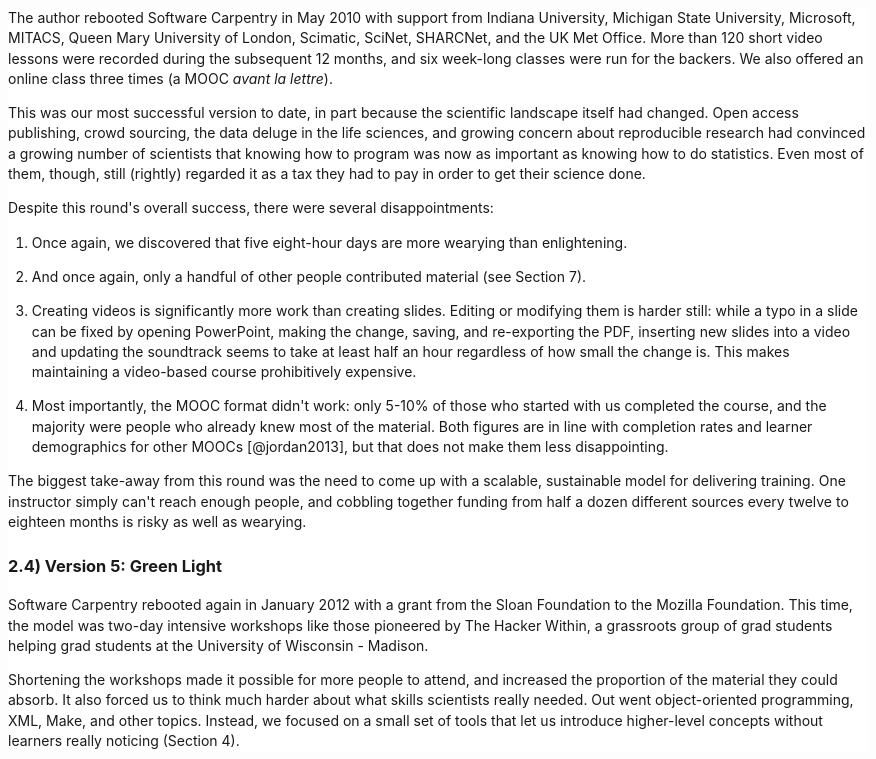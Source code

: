 The author rebooted Software Carpentry in May 2010 with support from
Indiana University, Michigan State University, Microsoft, MITACS, Queen
Mary University of London, Scimatic, SciNet, SHARCNet, and the UK Met
Office. More than 120 short video lessons were recorded during the
subsequent 12 months, and six week-long classes were run for the
backers. We also offered an online class three times (a MOOC *avant la
lettre*).

This was our most successful version to date, in part because the
scientific landscape itself had changed. Open access publishing, crowd
sourcing, the data deluge in the life sciences, and growing concern
about reproducible research had convinced a growing number of scientists
that knowing how to program was now as important as knowing how to do
statistics. Even most of them, though, still (rightly) regarded it as a
tax they had to pay in order to get their science done.

Despite this round's overall success, there were several
disappointments:

1.  Once again, we discovered that five eight-hour days are more
    wearying than enlightening.

2.  And once again, only a handful of other people contributed material
    (see Section 7).

3.  Creating videos is significantly more work than creating slides.
    Editing or modifying them is harder still: while a typo in a slide
    can be fixed by opening PowerPoint, making the change, saving, and
    re-exporting the PDF, inserting new slides into a video and updating
    the soundtrack seems to take at least half an hour regardless of how
    small the change is. This makes maintaining a video-based course
    prohibitively expensive.

4.  Most importantly, the MOOC format didn't work: only 5-10% of those
    who started with us completed the course, and the majority were
    people who already knew most of the material. Both figures are in
    line with completion rates and learner demographics for other MOOCs
    [@jordan2013], but that does not make them less disappointing.

The biggest take-away from this round was the need to come up with a
scalable, sustainable model for delivering training. One instructor
simply can't reach enough people, and cobbling together funding from
half a dozen different sources every twelve to eighteen months is risky
as well as wearying.

### 2.4) Version 5: Green Light

Software Carpentry rebooted again in January 2012 with a grant from the
Sloan Foundation to the Mozilla Foundation. This time, the model was
two-day intensive workshops like those pioneered by The Hacker Within, a
grassroots group of grad students helping grad students at the
University of Wisconsin - Madison.

Shortening the workshops made it possible for more people to attend, and
increased the proportion of the material they could absorb. It also
forced us to think much harder about what skills scientists really
needed. Out went object-oriented programming, XML, Make, and other
topics. Instead, we focused on a small set of tools that let us
introduce higher-level concepts without learners really noticing
(Section 4).


[^1]: We have learned much more than we ever wanted to about accounting
[^2]: We have also experimented with refundable deposits, but the
[^3]: http://software-carpentry.org/blog/2015/09/thinking-about-teaching.html
[^4]: http://software-carpentry.org/blog/2015/10/python-debriefing-summary.html
[^5]: The irony of telling people not to use "binary" formats like
[^6]: https://en.wikipedia.org/wiki/XUnit
[^7]: "Physicists worry about decimal places, astronomers worry about